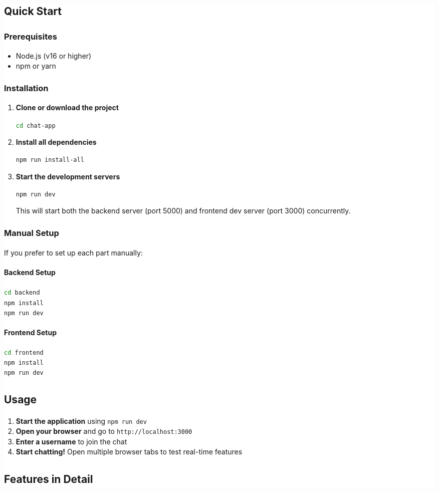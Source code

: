 ## Quick Start

### Prerequisites
- Node.js (v16 or higher)
- npm or yarn

### Installation

1. **Clone or download the project**
   ```bash
   cd chat-app
   ```

2. **Install all dependencies**
   ```bash
   npm run install-all
   ```

3. **Start the development servers**
   ```bash
   npm run dev
   ```

   This will start both the backend server (port 5000) and frontend dev server (port 3000) concurrently.

### Manual Setup

If you prefer to set up each part manually:

#### Backend Setup
```bash
cd backend
npm install
npm run dev
```

#### Frontend Setup
```bash
cd frontend
npm install
npm run dev
```

## Usage

1. **Start the application** using `npm run dev`
2. **Open your browser** and go to `http://localhost:3000`
3. **Enter a username** to join the chat
4. **Start chatting!** Open multiple browser tabs to test real-time features

## Features in Detail
